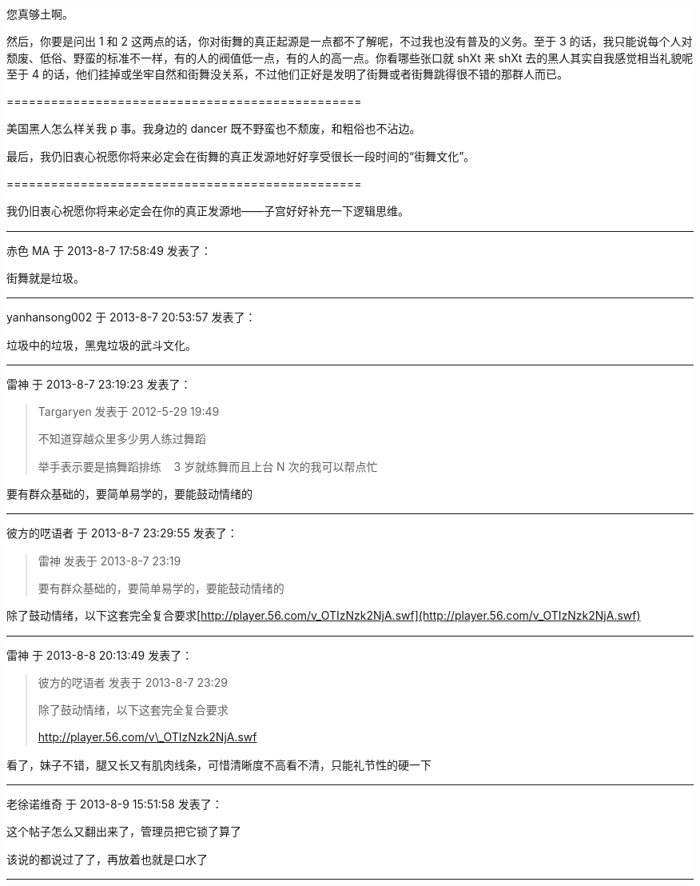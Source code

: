 您真够土啊。

然后，你要是问出 1 和 2 这两点的话，你对街舞的真正起源是一点都不了解呢，不过我也没有普及的义务。至于 3 的话，我只能说每个人对颓废、低俗、野蛮的标准不一样，有的人的阀值低一点，有的人的高一点。你看哪些张口就 shXt 来 shXt 去的黑人其实自我感觉相当礼貌呢 至于 4 的话，他们挂掉或坐牢自然和街舞没关系，不过他们正好是发明了街舞或者街舞跳得很不错的那群人而已。

================================================

美国黑人怎么样关我 p 事。我身边的 dancer 既不野蛮也不颓废，和粗俗也不沾边。

最后，我仍旧衷心祝愿你将来必定会在街舞的真正发源地好好享受很长一段时间的“街舞文化”。

================================================

我仍旧衷心祝愿你将来必定会在你的真正发源地——子宫好好补充一下逻辑思维。

---

赤色 MA 于 2013-8-7 17:58:49 发表了：

街舞就是垃圾。

---

yanhansong002 于 2013-8-7 20:53:57 发表了：

垃圾中的垃圾，黑鬼垃圾的武斗文化。

---

雷神 于 2013-8-7 23:19:23 发表了：

> Targaryen 发表于 2012-5-29 19:49
>
> 不知道穿越众里多少男人练过舞蹈
>
> 举手表示要是搞舞蹈排练    3 岁就练舞而且上台 N 次的我可以帮点忙

要有群众基础的，要简单易学的，要能鼓动情绪的

---

彼方的呓语者 于 2013-8-7 23:29:55 发表了：

> 雷神 发表于 2013-8-7 23:19
>
> 要有群众基础的，要简单易学的，要能鼓动情绪的

除了鼓动情绪，以下这套完全复合要求[http://player.56.com/v_OTIzNzk2NjA.swf](http://player.56.com/v_OTIzNzk2NjA.swf)

---

雷神 于 2013-8-8 20:13:49 发表了：

> 彼方的呓语者 发表于 2013-8-7 23:29
>
> 除了鼓动情绪，以下这套完全复合要求
>
> http://player.56.com/v\_OTIzNzk2NjA.swf

看了，妹子不错，腿又长又有肌肉线条，可惜清晰度不高看不清，只能礼节性的硬一下

---

老徐诺维奇 于 2013-8-9 15:51:58 发表了：

这个帖子怎么又翻出来了，管理员把它锁了算了

该说的都说过了了，再放着也就是口水了

---
